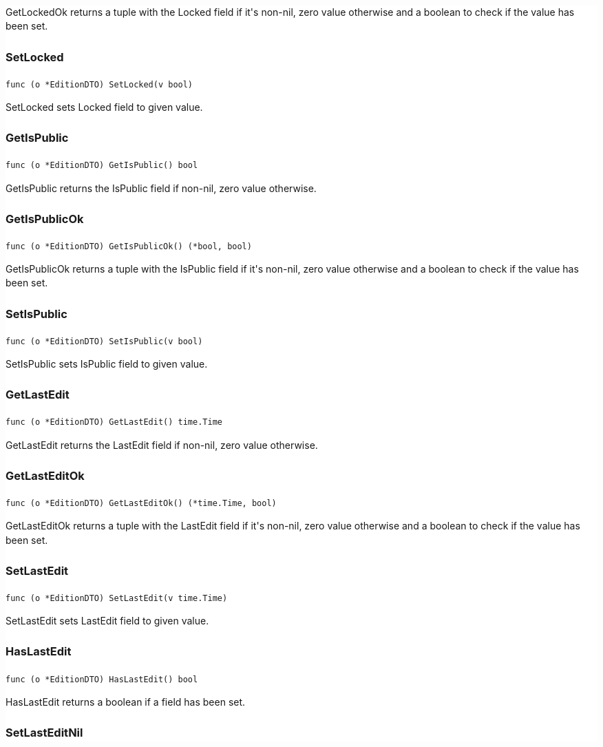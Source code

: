 GetLockedOk returns a tuple with the Locked field if it's non-nil, zero value otherwise
and a boolean to check if the value has been set.

### SetLocked

`func (o *EditionDTO) SetLocked(v bool)`

SetLocked sets Locked field to given value.


### GetIsPublic

`func (o *EditionDTO) GetIsPublic() bool`

GetIsPublic returns the IsPublic field if non-nil, zero value otherwise.

### GetIsPublicOk

`func (o *EditionDTO) GetIsPublicOk() (*bool, bool)`

GetIsPublicOk returns a tuple with the IsPublic field if it's non-nil, zero value otherwise
and a boolean to check if the value has been set.

### SetIsPublic

`func (o *EditionDTO) SetIsPublic(v bool)`

SetIsPublic sets IsPublic field to given value.


### GetLastEdit

`func (o *EditionDTO) GetLastEdit() time.Time`

GetLastEdit returns the LastEdit field if non-nil, zero value otherwise.

### GetLastEditOk

`func (o *EditionDTO) GetLastEditOk() (*time.Time, bool)`

GetLastEditOk returns a tuple with the LastEdit field if it's non-nil, zero value otherwise
and a boolean to check if the value has been set.

### SetLastEdit

`func (o *EditionDTO) SetLastEdit(v time.Time)`

SetLastEdit sets LastEdit field to given value.

### HasLastEdit

`func (o *EditionDTO) HasLastEdit() bool`

HasLastEdit returns a boolean if a field has been set.

### SetLastEditNil
